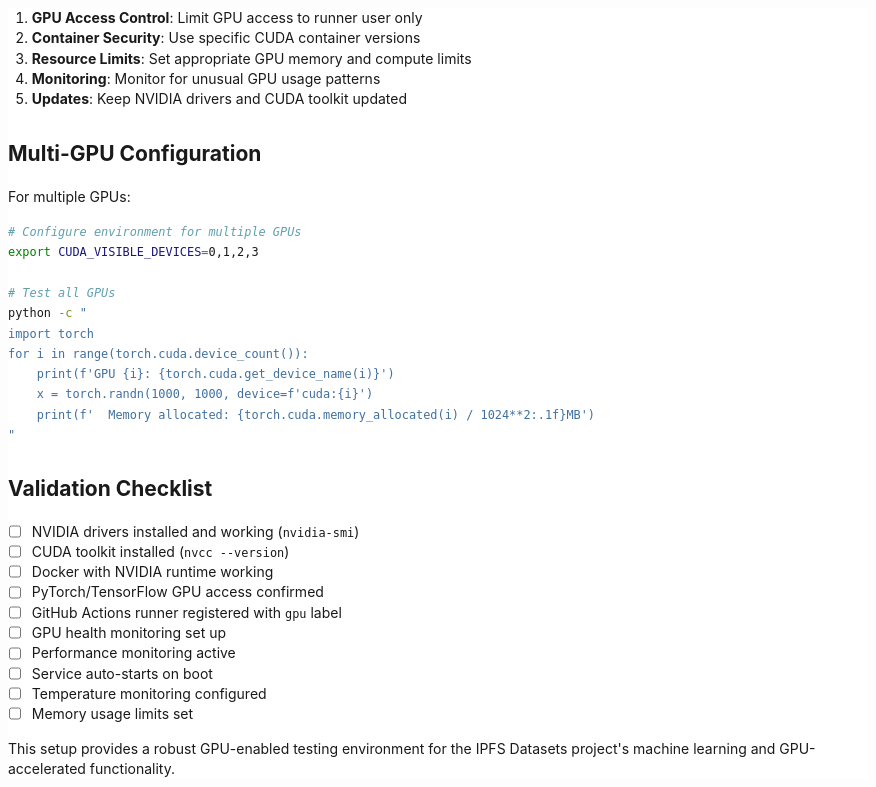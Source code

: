 1. **GPU Access Control**: Limit GPU access to runner user only
2. **Container Security**: Use specific CUDA container versions
3. **Resource Limits**: Set appropriate GPU memory and compute limits
4. **Monitoring**: Monitor for unusual GPU usage patterns
5. **Updates**: Keep NVIDIA drivers and CUDA toolkit updated

## Multi-GPU Configuration

For multiple GPUs:
```bash
# Configure environment for multiple GPUs
export CUDA_VISIBLE_DEVICES=0,1,2,3

# Test all GPUs
python -c "
import torch
for i in range(torch.cuda.device_count()):
    print(f'GPU {i}: {torch.cuda.get_device_name(i)}')
    x = torch.randn(1000, 1000, device=f'cuda:{i}')
    print(f'  Memory allocated: {torch.cuda.memory_allocated(i) / 1024**2:.1f}MB')
"
```

## Validation Checklist

- [ ] NVIDIA drivers installed and working (`nvidia-smi`)
- [ ] CUDA toolkit installed (`nvcc --version`)
- [ ] Docker with NVIDIA runtime working
- [ ] PyTorch/TensorFlow GPU access confirmed
- [ ] GitHub Actions runner registered with `gpu` label
- [ ] GPU health monitoring set up
- [ ] Performance monitoring active
- [ ] Service auto-starts on boot
- [ ] Temperature monitoring configured
- [ ] Memory usage limits set

This setup provides a robust GPU-enabled testing environment for the IPFS Datasets project's machine learning and GPU-accelerated functionality.